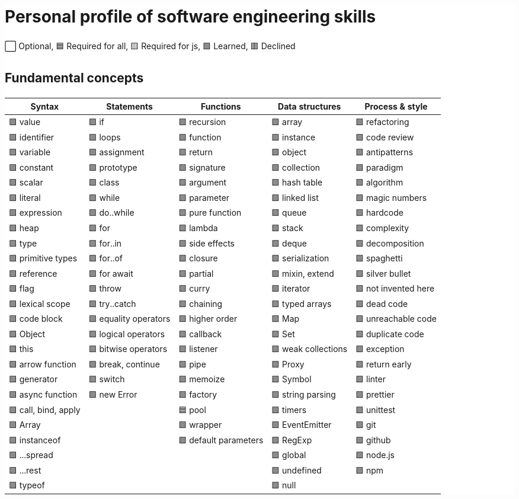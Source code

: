 # Personal profile of software engineering skills

⬜ Optional, 🟦 Required for all, 🟨 Required for js, 🟩 Learned, 🟥 Declined

## Fundamental concepts

| Syntax               | Statements            | Functions             | Data structures     | Process & style      |
|----------------------|-----------------------|-----------------------|---------------------|----------------------|
| 🟩 value             | 🟩 if                 | 🟩 recursion          | 🟩 array            | 🟩 refactoring       |
| 🟩 identifier        | 🟩 loops              | 🟩 function           | 🟩 instance         | 🟩 code review       |
| 🟩 variable          | 🟩 assignment         | 🟩 return             | 🟩 object           | 🟩 antipatterns      |
| 🟩 constant          | 🟩 prototype          | 🟩 signature          | 🟩 collection       | 🟩 paradigm          |
| 🟩 scalar            | 🟩 class              | 🟩 argument           | 🟩 hash table       | 🟩 algorithm         |
| 🟩 literal           | 🟩 while              | 🟩 parameter          | 🟩 linked list      | 🟩 magic numbers     |
| 🟩 expression        | 🟩 do..while          | 🟩 pure function      | 🟩 queue            | 🟩 hardcode          |
| 🟩 heap              | 🟩 for                | 🟩 lambda             | 🟩 stack            | 🟩 complexity        |
| 🟩 type              | 🟩 for..in            | 🟩 side effects       | 🟩 deque            | 🟩 decomposition     |
| 🟩 primitive types   | 🟩 for..of            | 🟩 closure            | 🟩 serialization    | 🟩 spaghetti         |
| 🟩 reference         | 🟩 for await          | 🟩 partial            | 🟩 mixin, extend    | 🟩 silver bullet     |
| 🟩 flag              | 🟩 throw              | 🟩 curry              | 🟩 iterator         | 🟩 not invented here |
| 🟩 lexical scope     | 🟩 try..catch         | 🟩 chaining           | 🟩 typed arrays     | 🟩 dead code         |
| 🟩 code block        | 🟩 equality operators | 🟩 higher order       | 🟩 Map              | 🟩 unreachable code  |
| 🟩 Object            | 🟩 logical operators  | 🟩 callback           | 🟩 Set              | 🟩 duplicate code    |
| 🟩 this              | 🟩 bitwise operators  | 🟩 listener           | 🟩 weak collections | 🟩 exception         |
| 🟩 arrow function    | 🟩 break, continue    | 🟩 pipe               | 🟩 Proxy            | 🟩 return early      |
| 🟩 generator         | 🟩 switch             | 🟩 memoize            | 🟩 Symbol           | 🟩 linter            |
| 🟩 async function    | 🟩 new Error          | 🟩 factory            | 🟩 string parsing   | 🟩 prettier          |
| 🟩 call, bind, apply |                       | 🟦 pool               | 🟩 timers           | 🟩 unittest          |
| 🟩 Array             |                       | 🟩 wrapper            | 🟩 EventEmitter     | 🟩 git               |
| 🟩 instanceof        |                       | 🟩 default parameters | 🟩 RegExp           | 🟩 github            |
| 🟩 ...spread         |                       |                       | 🟩 global           | 🟩 node.js           |
| 🟩 ...rest           |                       |                       | 🟩 undefined        | 🟩 npm               |
| 🟩 typeof            |                       |                       | 🟩 null             |                      |
